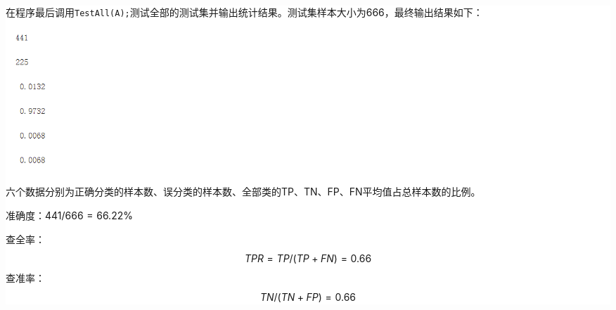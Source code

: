 在程序最后调用`TestAll(A);`测试全部的测试集并输出统计结果。测试集样本大小为666，最终输出结果如下：

<img src="pic\\3.png" style="zoom:67%;" />

六个数据分别为正确分类的样本数、误分类的样本数、全部类的TP、TN、FP、FN平均值占总样本数的比例。

准确度：$441 / 666=66.22\%$

查全率：
$$
TPR =  TP / (TP+FN) =0.66
$$
查准率：
$$
TN/(TN+FP)=0.66
$$
